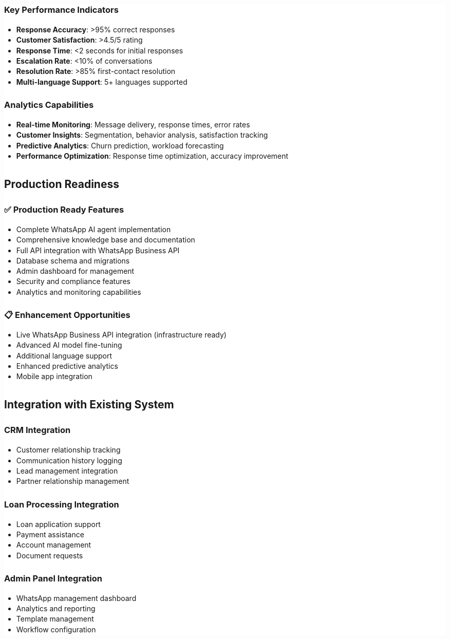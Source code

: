 ### **Key Performance Indicators**
- **Response Accuracy**: >95% correct responses
- **Customer Satisfaction**: >4.5/5 rating
- **Response Time**: <2 seconds for initial responses
- **Escalation Rate**: <10% of conversations
- **Resolution Rate**: >85% first-contact resolution
- **Multi-language Support**: 5+ languages supported

### **Analytics Capabilities**
- **Real-time Monitoring**: Message delivery, response times, error rates
- **Customer Insights**: Segmentation, behavior analysis, satisfaction tracking
- **Predictive Analytics**: Churn prediction, workload forecasting
- **Performance Optimization**: Response time optimization, accuracy improvement

## Production Readiness

### **✅ Production Ready Features**
- Complete WhatsApp AI agent implementation
- Comprehensive knowledge base and documentation
- Full API integration with WhatsApp Business API
- Database schema and migrations
- Admin dashboard for management
- Security and compliance features
- Analytics and monitoring capabilities

### **📋 Enhancement Opportunities**
- Live WhatsApp Business API integration (infrastructure ready)
- Advanced AI model fine-tuning
- Additional language support
- Enhanced predictive analytics
- Mobile app integration

## Integration with Existing System

### **CRM Integration**
- Customer relationship tracking
- Communication history logging
- Lead management integration
- Partner relationship management

### **Loan Processing Integration**
- Loan application support
- Payment assistance
- Account management
- Document requests

### **Admin Panel Integration**
- WhatsApp management dashboard
- Analytics and reporting
- Template management
- Workflow configuration
